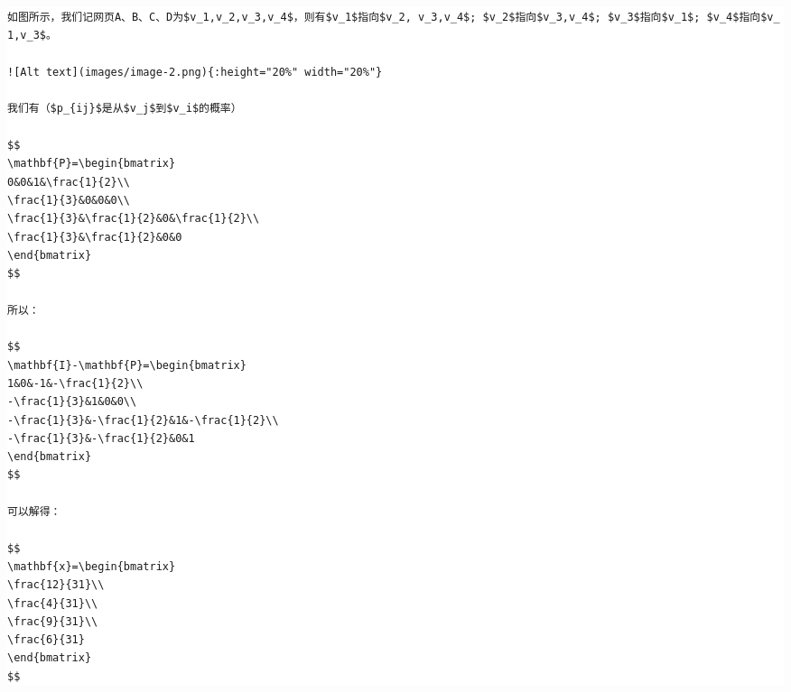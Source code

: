     如图所示，我们记网页A、B、C、D为$v_1,v_2,v_3,v_4$，则有$v_1$指向$v_2, v_3,v_4$; $v_2$指向$v_3,v_4$; $v_3$指向$v_1$; $v_4$指向$v_1,v_3$。
    
    ![Alt text](images/image-2.png){:height="20%" width="20%"}

    我们有（$p_{ij}$是从$v_j$到$v_i$的概率）

    $$
    \mathbf{P}=\begin{bmatrix}
    0&0&1&\frac{1}{2}\\
    \frac{1}{3}&0&0&0\\
    \frac{1}{3}&\frac{1}{2}&0&\frac{1}{2}\\
    \frac{1}{3}&\frac{1}{2}&0&0
    \end{bmatrix}
    $$

    所以：

    $$
    \mathbf{I}-\mathbf{P}=\begin{bmatrix}
    1&0&-1&-\frac{1}{2}\\
    -\frac{1}{3}&1&0&0\\
    -\frac{1}{3}&-\frac{1}{2}&1&-\frac{1}{2}\\
    -\frac{1}{3}&-\frac{1}{2}&0&1
    \end{bmatrix}
    $$

    可以解得：

    $$
    \mathbf{x}=\begin{bmatrix}
    \frac{12}{31}\\
    \frac{4}{31}\\
    \frac{9}{31}\\
    \frac{6}{31}
    \end{bmatrix}
    $$
